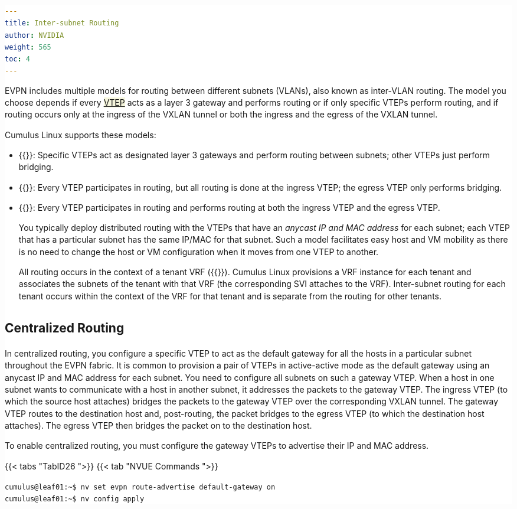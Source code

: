 ```yaml
---
title: Inter-subnet Routing
author: NVIDIA
weight: 565
toc: 4
---
```

EVPN includes multiple models for routing between different subnets (VLANs), also known as inter-VLAN routing. The model you choose depends if every <span style="background-color:#F5F5DC">[VTEP](## "Virtual Tunnel End Point")</span> acts as a layer 3 gateway and performs routing or if only specific VTEPs perform routing, and if routing occurs only at the ingress of the VXLAN tunnel or both the ingress and the egress of the VXLAN tunnel.

Cumulus Linux supports these models:

- {{<link url="#centralized-routing" text="Centralized routing">}}: Specific VTEPs act as designated layer 3 gateways and perform routing between subnets; other VTEPs just perform bridging.
- {{<link url="#asymmetric-routing" text="Distributed asymmetric routing">}}: Every VTEP participates in routing, but all routing is done at the ingress VTEP; the egress VTEP only performs bridging.
- {{<link url="#symmetric-routing" text="Distributed symmetric routing">}}: Every VTEP participates in routing and performs routing at both the ingress VTEP and the egress VTEP.

   You typically deploy distributed routing with the VTEPs that have an *anycast IP and MAC address* for each subnet; each VTEP that has a particular subnet has the same IP/MAC for that subnet. Such a model facilitates easy host and VM mobility as there is no need to change the host or VM configuration when it moves from one VTEP to another.

   All routing occurs in the context of a tenant VRF ({{<link url="Virtual-Routing-and-Forwarding-VRF" text="virtual routing and forwarding">}}). Cumulus Linux provisions a VRF instance for each tenant and associates the subnets of the tenant with that VRF (the corresponding SVI attaches to the VRF). Inter-subnet routing for each tenant occurs within the context of the VRF for that tenant and is separate from the routing for other tenants.

## Centralized Routing

In centralized routing, you configure a specific VTEP to act as the default gateway for all the hosts in a particular subnet throughout the EVPN fabric. It is common to provision a pair of VTEPs in active-active mode as the default gateway using an anycast IP and MAC address for each subnet. You need to configure all subnets on such a gateway VTEP. When a host in one subnet wants to communicate with a host in another subnet, it addresses the packets to the gateway VTEP. The ingress VTEP (to which the source host attaches) bridges the packets to the gateway VTEP over the corresponding VXLAN tunnel. The gateway VTEP routes to the destination host and, post-routing, the packet bridges to the egress VTEP (to which the destination host attaches). The egress VTEP then bridges the packet on to the destination host.

To enable centralized routing, you must configure the gateway VTEPs to advertise their IP and MAC address.

{{< tabs "TabID26 ">}}
{{< tab "NVUE Commands ">}}

```
cumulus@leaf01:~$ nv set evpn route-advertise default-gateway on
cumulus@leaf01:~$ nv config apply
```

